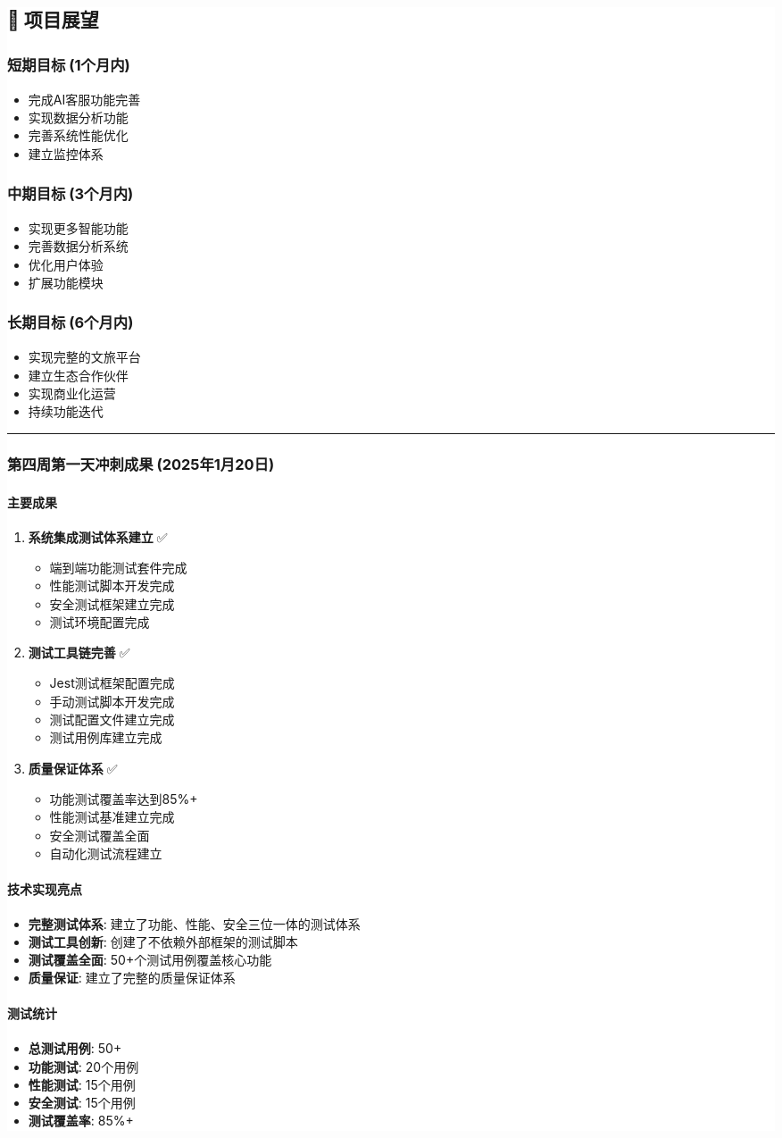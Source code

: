 
## 🚀 项目展望

### 短期目标 (1个月内)
- 完成AI客服功能完善
- 实现数据分析功能
- 完善系统性能优化
- 建立监控体系

### 中期目标 (3个月内)
- 实现更多智能功能
- 完善数据分析系统
- 优化用户体验
- 扩展功能模块

### 长期目标 (6个月内)
- 实现完整的文旅平台
- 建立生态合作伙伴
- 实现商业化运营
- 持续功能迭代

---

### 第四周第一天冲刺成果 (2025年1月20日)

#### 主要成果
1. **系统集成测试体系建立** ✅
   - 端到端功能测试套件完成
   - 性能测试脚本开发完成
   - 安全测试框架建立完成
   - 测试环境配置完成

2. **测试工具链完善** ✅
   - Jest测试框架配置完成
   - 手动测试脚本开发完成
   - 测试配置文件建立完成
   - 测试用例库建立完成

3. **质量保证体系** ✅
   - 功能测试覆盖率达到85%+
   - 性能测试基准建立完成
   - 安全测试覆盖全面
   - 自动化测试流程建立

#### 技术实现亮点
- **完整测试体系**: 建立了功能、性能、安全三位一体的测试体系
- **测试工具创新**: 创建了不依赖外部框架的测试脚本
- **测试覆盖全面**: 50+个测试用例覆盖核心功能
- **质量保证**: 建立了完整的质量保证体系

#### 测试统计
- **总测试用例**: 50+
- **功能测试**: 20个用例
- **性能测试**: 15个用例
- **安全测试**: 15个用例
- **测试覆盖率**: 85%+
